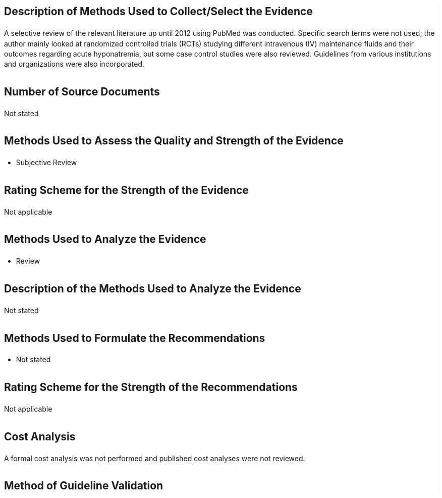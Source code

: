 ## Description of Methods Used to Collect/Select the Evidence



A selective review of the relevant literature up until 2012 using PubMed was conducted. Specific search terms were not used; the author mainly looked at randomized controlled trials (RCTs) studying different intravenous (IV) maintenance fluids and their outcomes regarding acute hyponatremia, but some case control studies were also reviewed. Guidelines from various institutions and organizations were also incorporated.

## Number of Source Documents



Not stated

## Methods Used to Assess the Quality and Strength of the Evidence

- Subjective Review

## Rating Scheme for the Strength of the Evidence

<div class="content_para"><p>Not applicable</p></div>

## Methods Used to Analyze the Evidence

- Review

## Description of the Methods Used to Analyze the Evidence



Not stated

## Methods Used to Formulate the Recommendations

- Not stated

## Rating Scheme for the Strength of the Recommendations



Not applicable

## Cost Analysis



A formal cost analysis was not performed and published cost analyses were not reviewed.

## Method of Guideline Validation
